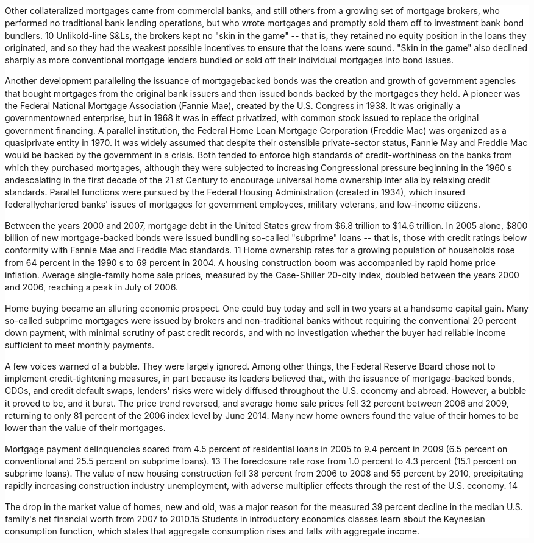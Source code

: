 Other collateralized mortgages came from commercial banks, and still others from a growing set of mortgage brokers, who performed no traditional bank lending operations, but who wrote mortgages and promptly sold them off to investment bank bond bundlers. 10 Unlikold-line S&Ls, the brokers kept no "skin in the game" -- that is, they retained no equity position in the loans they originated, and so they had the weakest possible incentives to ensure that the loans were sound. "Skin in the game" also declined sharply as more conventional mortgage lenders bundled or sold off their individual mortgages into bond issues.

Another development paralleling the issuance of mortgagebacked bonds was the creation and growth of government agencies that bought mortgages from the original bank issuers and then issued bonds backed by the mortgages they held. A pioneer was the Federal National Mortgage Association (Fannie Mae), created by the U.S. Congress in 1938. It was originally a governmentowned enterprise, but in 1968 it was in effect privatized, with common stock issued to replace the original government financing. A parallel institution, the Federal Home Loan Mortgage Corporation (Freddie Mac) was organized as a quasiprivate entity in 1970. It was widely assumed that despite their ostensible private-sector status, Fannie May and Freddie Mac would be backed by the government in a crisis. Both tended to enforce high standards of credit-worthiness on the banks from which they purchased mortgages, although they were subjected to increasing Congressional pressure beginning in the 1960 s andescalating in the first decade of the 21 st Century to encourage universal home ownership inter alia by relaxing credit standards. Parallel functions were pursued by the Federal Housing Administration (created in 1934), which insured federallychartered banks' issues of mortgages for government employees, military veterans, and low-income citizens.

Between the years 2000 and 2007, mortgage debt in the United States grew from $6.8 trillion to $14.6 trillion. In 2005 alone, $800 billion of new mortgage-backed bonds were issued bundling so-called "subprime" loans -- that is, those with credit ratings below conformity with Fannie Mae and Freddie Mac standards. 11 Home ownership rates for a growing population of households rose from 64 percent in the 1990 s to 69 percent in 2004. A housing construction boom was accompanied by rapid home price inflation. Average single-family home sale prices, measured by the Case-Shiller 20-city index, doubled between the years 2000 and 2006, reaching a peak in July of 2006.

Home buying became an alluring economic prospect. One could buy today and sell in two years at a handsome capital gain. Many so-called subprime mortgages were issued by brokers and non-traditional banks without requiring the conventional 20 percent down payment, with minimal scrutiny of past credit records, and with no investigation whether the buyer had reliable income sufficient to meet monthly payments.

A few voices warned of a bubble. They were largely ignored. Among other things, the Federal Reserve Board chose not to implement credit-tightening measures, in part because its leaders believed that, with the issuance of mortgage-backed bonds, CDOs, and credit default swaps, lenders' risks were widely diffused throughout the U.S. economy and abroad. However, a bubble it proved to be, and it burst. The price trend reversed, and average home sale prices fell 32 percent between 2006 and 2009, returning to only 81 percent of the 2006 index level by June 2014. Many new home owners found the value of their homes to be lower than the value of their mortgages.

Mortgage payment delinquencies soared from 4.5 percent of residential loans in 2005 to 9.4 percent in 2009 (6.5 percent on conventional and 25.5 percent on subprime loans). 13 The foreclosure rate rose from 1.0 percent to 4.3 percent (15.1 percent on subprime loans). The value of new housing construction fell 38 percent from 2006 to 2008 and 55 percent by 2010, precipitating rapidly increasing construction industry unemployment, with adverse multiplier effects through the rest of the U.S. economy. 14

The drop in the market value of homes, new and old, was a major reason for the measured 39 percent decline in the median U.S. family's net financial worth from 2007 to 2010.15 Students in introductory economics classes learn about the Keynesian consumption function, which states that aggregate consumption rises and falls with aggregate income.
